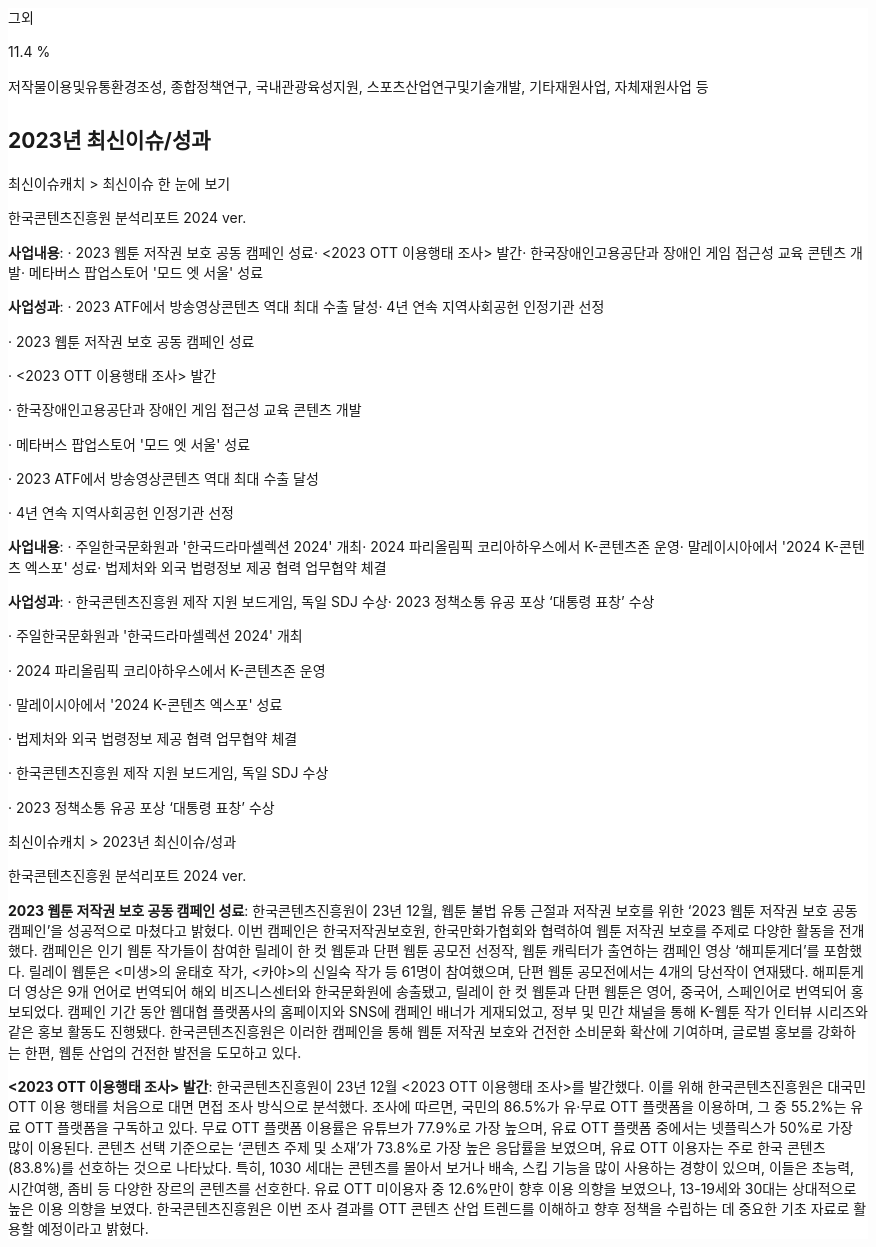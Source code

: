 그외

11.4 %

저작물이용및유통환경조성, 종합정책연구, 국내관광육성지원, 스포츠산업연구및기술개발, 기타재원사업, 자체재원사업 등

## 2023년 최신이슈/성과

최신이슈캐치 > 최신이슈 한 눈에 보기

한국콘텐츠진흥원 분석리포트 2024 ver.

**사업내용**: · 2023 웹툰 저작권 보호 공동 캠페인 성료· <2023 OTT 이용행태 조사> 발간· 한국장애인고용공단과 장애인 게임 접근성 교육 콘텐츠 개발· 메타버스 팝업스토어 '모드 엣 서울' 성료

**사업성과**: · 2023 ATF에서 방송영상콘텐츠 역대 최대 수출 달성· 4년 연속 지역사회공헌 인정기관 선정

· 2023 웹툰 저작권 보호 공동 캠페인 성료

· <2023 OTT 이용행태 조사> 발간

· 한국장애인고용공단과 장애인 게임 접근성 교육 콘텐츠 개발

· 메타버스 팝업스토어 '모드 엣 서울' 성료

· 2023 ATF에서 방송영상콘텐츠 역대 최대 수출 달성

· 4년 연속 지역사회공헌 인정기관 선정

**사업내용**: · 주일한국문화원과 '한국드라마셀렉션 2024' 개최· 2024 파리올림픽 코리아하우스에서 K-콘텐츠존 운영· 말레이시아에서 '2024 K-콘텐츠 엑스포' 성료· 법제처와 외국 법령정보 제공 협력 업무협약 체결

**사업성과**: · 한국콘텐츠진흥원 제작 지원 보드게임, 독일 SDJ 수상· 2023 정책소통 유공 포상 ‘대통령 표창’ 수상

· 주일한국문화원과 '한국드라마셀렉션 2024' 개최

· 2024 파리올림픽 코리아하우스에서 K-콘텐츠존 운영

· 말레이시아에서 '2024 K-콘텐츠 엑스포' 성료

· 법제처와 외국 법령정보 제공 협력 업무협약 체결

· 한국콘텐츠진흥원 제작 지원 보드게임, 독일 SDJ 수상

· 2023 정책소통 유공 포상 ‘대통령 표창’ 수상

최신이슈캐치 > 2023년 최신이슈/성과

한국콘텐츠진흥원 분석리포트 2024 ver.

**2023 웹툰 저작권 보호 공동 캠페인 성료**: 한국콘텐츠진흥원이 23년 12월, 웹툰 불법 유통 근절과 저작권 보호를 위한 ‘2023 웹툰 저작권 보호 공동 캠페인’을 성공적으로 마쳤다고 밝혔다. 이번 캠페인은 한국저작권보호원, 한국만화가협회와 협력하여 웹툰 저작권 보호를 주제로 다양한 활동을 전개했다. 캠페인은 인기 웹툰 작가들이 참여한 릴레이 한 컷 웹툰과 단편 웹툰 공모전 선정작, 웹툰 캐릭터가 출연하는 캠페인 영상 ‘해피툰게더’를 포함했다. 릴레이 웹툰은 <미생>의 윤태호 작가, <카야>의 신일숙 작가 등 61명이 참여했으며, 단편 웹툰 공모전에서는 4개의 당선작이 연재됐다. 해피툰게더 영상은 9개 언어로 번역되어 해외 비즈니스센터와 한국문화원에 송출됐고, 릴레이 한 컷 웹툰과 단편 웹툰은 영어, 중국어, 스페인어로 번역되어 홍보되었다. 캠페인 기간 동안 웹대협 플랫폼사의 홈페이지와 SNS에 캠페인 배너가 게재되었고, 정부 및 민간 채널을 통해 K-웹툰 작가 인터뷰 시리즈와 같은 홍보 활동도 진행됐다. 한국콘텐츠진흥원은 이러한 캠페인을 통해 웹툰 저작권 보호와 건전한 소비문화 확산에 기여하며, 글로벌 홍보를 강화하는 한편, 웹툰 산업의 건전한 발전을 도모하고 있다.

**<2023 OTT 이용행태 조사> 발간**: 한국콘텐츠진흥원이 23년 12월 <2023 OTT 이용행태 조사>를 발간했다. 이를 위해 한국콘텐츠진흥원은 대국민 OTT 이용 행태를 처음으로 대면 면접 조사 방식으로 분석했다. 조사에 따르면, 국민의 86.5%가 유·무료 OTT 플랫폼을 이용하며, 그 중 55.2%는 유료 OTT 플랫폼을 구독하고 있다. 무료 OTT 플랫폼 이용률은 유튜브가 77.9%로 가장 높으며, 유료 OTT 플랫폼 중에서는 넷플릭스가 50%로 가장 많이 이용된다. 콘텐츠 선택 기준으로는 ‘콘텐츠 주제 및 소재’가 73.8%로 가장 높은 응답률을 보였으며, 유료 OTT 이용자는 주로 한국 콘텐츠(83.8%)를 선호하는 것으로 나타났다. 특히, 1030 세대는 콘텐츠를 몰아서 보거나 배속, 스킵 기능을 많이 사용하는 경향이 있으며, 이들은 초능력, 시간여행, 좀비 등 다양한 장르의 콘텐츠를 선호한다. 유료 OTT 미이용자 중 12.6%만이 향후 이용 의향을 보였으나, 13-19세와 30대는 상대적으로 높은 이용 의향을 보였다. 한국콘텐츠진흥원은 이번 조사 결과를 OTT 콘텐츠 산업 트렌드를 이해하고 향후 정책을 수립하는 데 중요한 기초 자료로 활용할 예정이라고 밝혔다.
